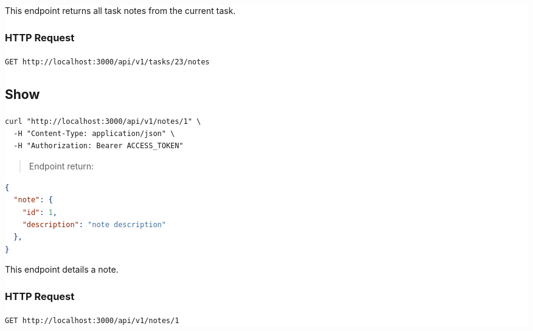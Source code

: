 This endpoint returns all task notes from the current task.

### HTTP Request

`GET http://localhost:3000/api/v1/tasks/23/notes`

## Show

```shell
curl "http://localhost:3000/api/v1/notes/1" \
  -H "Content-Type: application/json" \
  -H "Authorization: Bearer ACCESS_TOKEN"
```

> Endpoint return:

```json
{
  "note": {
    "id": 1,
    "description": "note description"
  },
}
```

This endpoint details a note.

### HTTP Request

`GET http://localhost:3000/api/v1/notes/1`
